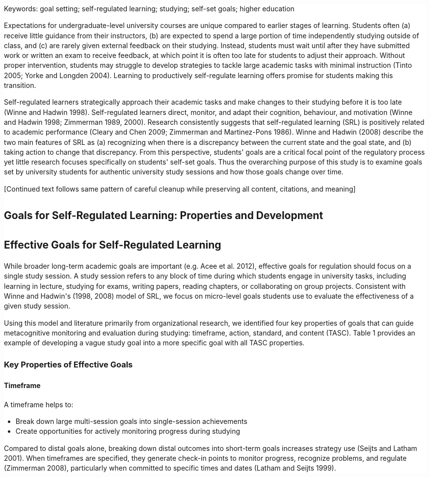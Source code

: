 Keywords: goal setting; self-regulated learning; studying; self-set goals; higher education

Expectations for undergraduate-level university courses are unique compared to earlier stages of learning. Students often (a) receive little guidance from their instructors, (b) are expected to spend a large portion of time independently studying outside of class, and (c) are rarely given external feedback on their studying. Instead, students must wait until after they have submitted work or written an exam to receive feedback, at which point it is often too late for students to adjust their approach. Without proper intervention, students may struggle to develop strategies to tackle large academic tasks with minimal instruction (Tinto 2005; Yorke and Longden 2004). Learning to productively self-regulate learning offers promise for students making this transition.

Self-regulated learners strategically approach their academic tasks and make changes to their studying before it is too late (Winne and Hadwin 1998). Self-regulated learners direct, monitor, and adapt their cognition, behaviour, and motivation (Winne and Hadwin 1998; Zimmerman 1989, 2000). Research consistently suggests that self-regulated learning (SRL) is positively related to academic performance (Cleary and Chen 2009; Zimmerman and Martinez-Pons 1986). Winne and Hadwin (2008) describe the two main features of SRL as (a) recognizing when there is a discrepancy between the current state and the goal state, and (b) taking action to change that discrepancy. From this perspective, students' goals are a critical focal point of the regulatory process yet little research focuses specifically on students' self-set goals. Thus the overarching purpose of this study is to examine goals set by university students for authentic university study sessions and how those goals change over time.

[Continued text follows same pattern of careful cleanup while preserving all content, citations, and meaning]

## Goals for Self-Regulated Learning: Properties and Development

## Effective Goals for Self-Regulated Learning

While broader long-term academic goals are important (e.g. Acee et al. 2012), effective goals for regulation should focus on a single study session. A study session refers to any block of time during which students engage in university tasks, including learning in lecture, studying for exams, writing papers, reading chapters, or collaborating on group projects. Consistent with Winne and Hadwin's (1998, 2008) model of SRL, we focus on micro-level goals students use to evaluate the effectiveness of a given study session.

Using this model and literature primarily from organizational research, we identified four key properties of goals that can guide metacognitive monitoring and evaluation during studying: timeframe, action, standard, and content (TASC). Table 1 provides an example of developing a vague study goal into a more specific goal with all TASC properties.

### Key Properties of Effective Goals

#### Timeframe
A timeframe helps to:
- Break down large multi-session goals into single-session achievements
- Create opportunities for actively monitoring progress during studying

Compared to distal goals alone, breaking down distal outcomes into short-term goals increases strategy use (Seijts and Latham 2001). When timeframes are specified, they generate check-in points to monitor progress, recognize problems, and regulate (Zimmerman 2008), particularly when committed to specific times and dates (Latham and Seijts 1999).
